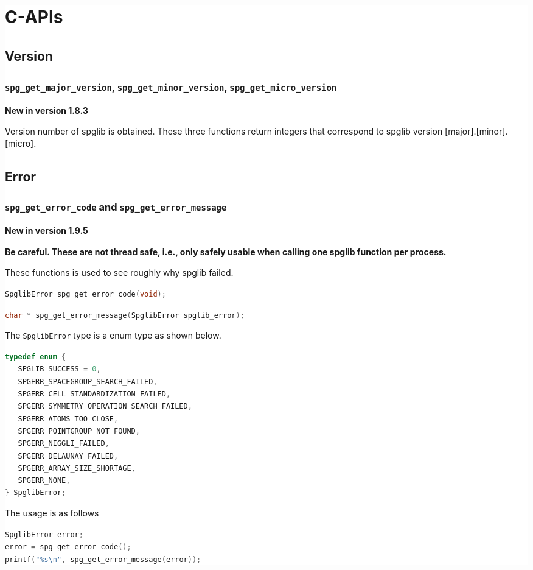 # C-APIs

## Version

### `spg_get_major_version`, `spg_get_minor_version`, `spg_get_micro_version`

**New in version 1.8.3**

Version number of spglib is obtained. These three functions return
integers that correspond to spglib version \[major\].\[minor\].\[micro\].

## Error

### `spg_get_error_code` and `spg_get_error_message`

**New in version 1.9.5**

**Be careful. These are not thread safe, i.e., only safely usable
when calling one spglib function per process.**

These functions is used to see roughly why spglib failed.

```c
SpglibError spg_get_error_code(void);
```

```c
char * spg_get_error_message(SpglibError spglib_error);
```

The `SpglibError` type is a enum type as shown below.

```c
typedef enum {
   SPGLIB_SUCCESS = 0,
   SPGERR_SPACEGROUP_SEARCH_FAILED,
   SPGERR_CELL_STANDARDIZATION_FAILED,
   SPGERR_SYMMETRY_OPERATION_SEARCH_FAILED,
   SPGERR_ATOMS_TOO_CLOSE,
   SPGERR_POINTGROUP_NOT_FOUND,
   SPGERR_NIGGLI_FAILED,
   SPGERR_DELAUNAY_FAILED,
   SPGERR_ARRAY_SIZE_SHORTAGE,
   SPGERR_NONE,
} SpglibError;
```

The usage is as follows

```c
SpglibError error;
error = spg_get_error_code();
printf("%s\n", spg_get_error_message(error));
```
